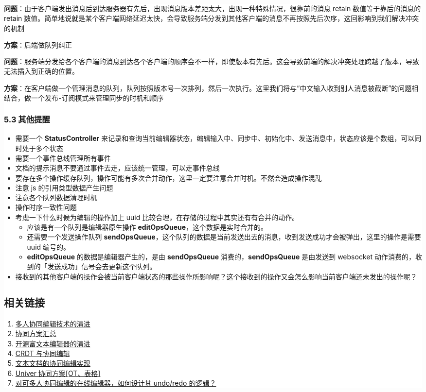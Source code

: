 **问题**：由于客户端发出消息后到达服务器有先后，出现消息版本差距太大，出现一种特殊情况，很靠前的消息 retain 数值等于靠后的消息的 retain 数值。简单地说就是某个客户端网络延迟太快，会导致服务端分发到其他客户端的消息不再按照先后次序，这回影响到我们解决冲突的机制

**方案**：后端做队列纠正

**问题**：服务端分发给各个客户端的消息到达各个客户端的顺序会不一样，即使版本有先后。这会导致前端的解决冲突处理跨越了版本，导致无法插入到正确的位置。

**方案**：在客户端做一个管理消息的队列，队列按照版本号一次排列，然后一次执行。这里我们将与“中文输入收到别人消息被截断”的问题相结合，做一个发布-订阅模式来管理同步的时机和顺序

### 5.3 其他提醒

- 需要一个 **StatusController** 来记录和查询当前编辑器状态，编辑输入中、同步中、初始化中、发送消息中，状态应该是个数组，可以同时处于多个状态
- 需要一个事件总线管理所有事件
- 文档的提示消息不要通过事件去走，应该统一管理，可以走事件总线
- 要存在多个操作缓存队列，操作可能有多次合并动作，这里一定要注意合并时机。不然会造成操作混乱
- 注意 js 的引用类型数据产生问题
- 注意各个队列数据清理时机
- 操作时序一致性问题
- 考虑一下什么时候为编辑的操作加上 uuid 比较合理，在存储的过程中其实还有有合并的动作。
  - 应该是有一个队列是编辑器原生操作 **editOpsQueue**，这个数据是实时合并的。
  - 还需要一个发送操作队列 **sendOpsQueue**，这个队列的数据是当前发送出去的消息，收到发送成功才会被弹出，这里的操作是需要 uuid 编号的。
  - **editOpsQueue** 的数据是编辑器产生的，是由 **sendOpsQueue** 消费的，**sendOpsQueue** 是由发送到 websocket 动作消费的，收到的「发送成功」信号会去更新这个队列。
- 接收到的其他客户端的操作会被当前客户端状态的那些操作所影响呢？这个接收到的操作又会怎么影响当前客户端还未发出的操作呢？

## 相关链接

1. [多人协同编辑技术的演进](https://zhuanlan.zhihu.com/p/425265438)
2. [协同方案汇总](https://github.com/GarinZ/Blog/issues/2)
3. [开源富文本编辑器的演进](https://zhuanlan.zhihu.com/p/268366406)
4. [CRDT 与协同编辑](https://www.herui.club/archives/1066)
5. [文本文档的协同编辑实现](https://zhuanlan.zhihu.com/p/48229762)
6. [Univer 协同方案[OT、表格]](https://zhuanlan.zhihu.com/p/678454714)
7. [对可多人协同编辑的在线编辑器，如何设计其 undo/redo 的逻辑？](https://www.zhihu.com/question/367915946/answer/2240528814)
